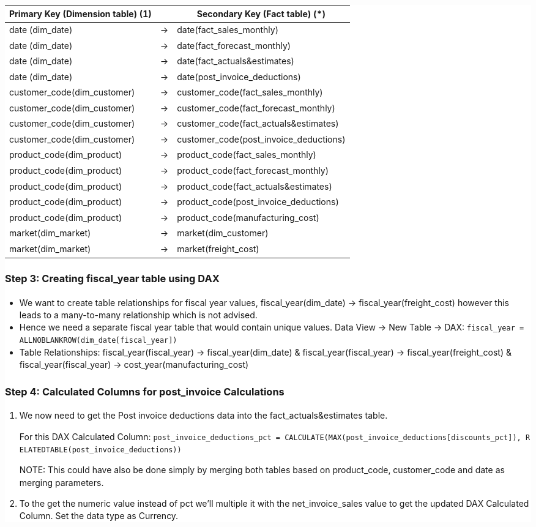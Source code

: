 |Primary Key (Dimension table) (1)||Secondary Key (Fact table) (*)|
|-|-|-|
|date (dim_date)|→|date(fact_sales_monthly)|
|date (dim_date)|→|date(fact_forecast_monthly)|
|date (dim_date)|→|date(fact_actuals&estimates)|
|date (dim_date)|→|date(post_invoice_deductions)|
|customer_code(dim_customer)|→|customer_code(fact_sales_monthly)|
|customer_code(dim_customer)|→|customer_code(fact_forecast_monthly)|
|customer_code(dim_customer)|→|customer_code(fact_actuals&estimates)|
|customer_code(dim_customer)|→|customer_code(post_invoice_deductions)|
|product_code(dim_product)|→|product_code(fact_sales_monthly)|
|product_code(dim_product)|→|product_code(fact_forecast_monthly)|
|product_code(dim_product)|→|product_code(fact_actuals&estimates)|
|product_code(dim_product)|→|product_code(post_invoice_deductions)|
|product_code(dim_product)|→|product_code(manufacturing_cost)|
|market(dim_market)|→|market(dim_customer)|
|market(dim_market)|→|market(freight_cost)|

### Step 3: Creating fiscal_year table using DAX

- We want to create table relationships for fiscal year values, fiscal_year(dim_date) → fiscal_year(freight_cost) however this leads to a many-to-many relationship which is not advised.
- Hence we need a separate fiscal year table that would contain unique values. Data View → New Table → DAX: `fiscal_year = ALLNOBLANKROW(dim_date[fiscal_year])`
- Table Relationships: fiscal_year(fiscal_year) → fiscal_year(dim_date)     &     fiscal_year(fiscal_year) → fiscal_year(freight_cost)     &     fiscal_year(fiscal_year) → cost_year(manufacturing_cost)

### Step 4: Calculated Columns for post_invoice Calculations

1. We now need to get the Post invoice deductions data into the fact_actuals&estimates table. 

   For this DAX Calculated Column: `post_invoice_deductions_pct = CALCULATE(MAX(post_invoice_deductions[discounts_pct]), RELATEDTABLE(post_invoice_deductions))`

   NOTE: This could have also be done simply by merging both tables based on product_code, customer_code and date as merging parameters.
2. To the get the numeric value instead of pct we’ll multiple it with the net_invoice_sales value to get the updated DAX Calculated Column. Set the data type as Currency.
